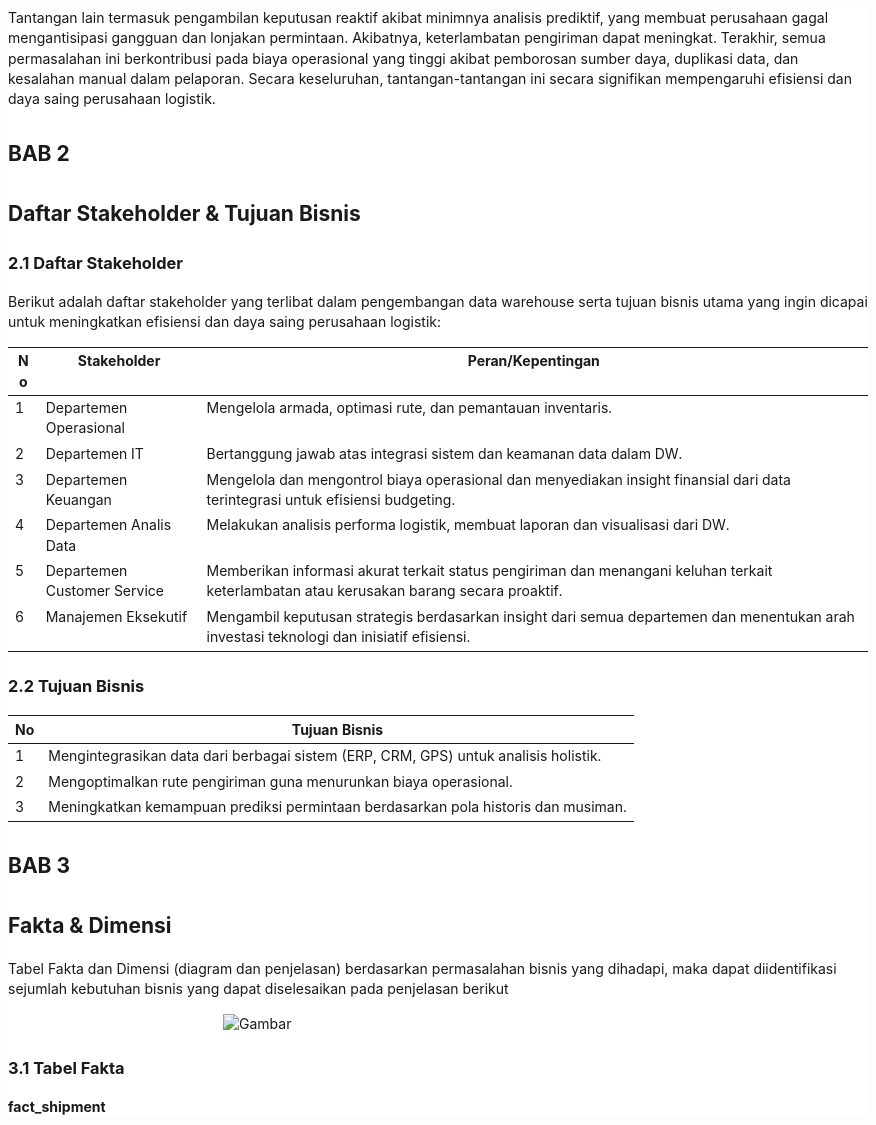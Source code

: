 Tantangan lain termasuk pengambilan keputusan reaktif akibat minimnya analisis prediktif, yang membuat perusahaan gagal mengantisipasi gangguan dan lonjakan permintaan. Akibatnya, keterlambatan pengiriman dapat meningkat. Terakhir, semua permasalahan ini berkontribusi pada biaya operasional yang tinggi akibat pemborosan sumber daya, duplikasi data, dan kesalahan manual dalam pelaporan. Secara keseluruhan, tantangan-tantangan ini secara signifikan mempengaruhi efisiensi dan daya saing perusahaan logistik.

## BAB 2
## Daftar Stakeholder & Tujuan Bisnis

### 2.1 Daftar Stakeholder

Berikut adalah daftar stakeholder yang terlibat dalam pengembangan data warehouse serta tujuan bisnis utama yang ingin dicapai untuk meningkatkan efisiensi dan daya saing perusahaan logistik:

| No | Stakeholder | Peran/Kepentingan |
|----|-------------|-------------------|
| 1 | Departemen Operasional | Mengelola armada, optimasi rute, dan pemantauan inventaris. |
| 2 | Departemen IT | Bertanggung jawab atas integrasi sistem dan keamanan data dalam DW. |
| 3 | Departemen Keuangan | Mengelola dan mengontrol biaya operasional dan menyediakan insight finansial dari data terintegrasi untuk efisiensi budgeting. |
| 4 | Departemen Analis Data | Melakukan analisis performa logistik, membuat laporan dan visualisasi dari DW. |
| 5 | Departemen Customer Service | Memberikan informasi akurat terkait status pengiriman dan menangani keluhan terkait keterlambatan atau kerusakan barang secara proaktif. |
| 6 | Manajemen Eksekutif | Mengambil keputusan strategis berdasarkan insight dari semua departemen dan menentukan arah investasi teknologi dan inisiatif efisiensi. |

### 2.2 Tujuan Bisnis

| No | Tujuan Bisnis |
|----|---------------|
| 1 | Mengintegrasikan data dari berbagai sistem (ERP, CRM, GPS) untuk analisis holistik. |
| 2 | Mengoptimalkan rute pengiriman guna menurunkan biaya operasional. |
| 3 | Meningkatkan kemampuan prediksi permintaan berdasarkan pola historis dan musiman. |

## BAB 3
## Fakta & Dimensi

Tabel Fakta dan Dimensi (diagram dan penjelasan) berdasarkan permasalahan bisnis yang dihadapi, maka dapat diidentifikasi sejumlah kebutuhan bisnis yang dapat diselesaikan pada penjelasan berikut

<img src="https://github.com/user-attachments/assets/1e52fecf-c484-4650-8bbe-7a91a367e1e7" alt="Gambar" style="display: block; margin: 0 auto; width: 50%;">

### 3.1 Tabel Fakta

**fact_shipment**
